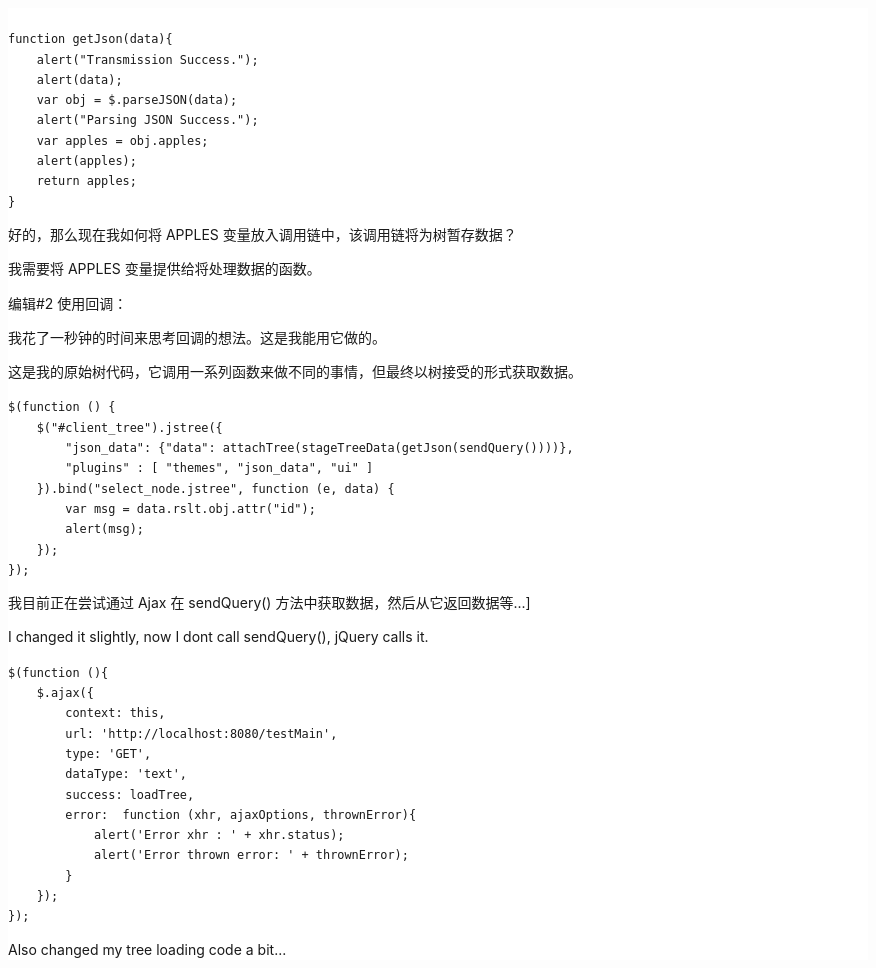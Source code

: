 ```

function getJson(data){
    alert("Transmission Success.");
    alert(data);
    var obj = $.parseJSON(data);
    alert("Parsing JSON Success.");
    var apples = obj.apples;
    alert(apples);
    return apples;
} 
```

好的，那么现在我如何将 APPLES 变量放入调用链中，该调用链将为树暂存数据？

我需要将 APPLES 变量提供给将处理数据的函数。

编辑#2 使用回调：

我花了一秒钟的时间来思考回调的想法。这是我能用它做的。

这是我的原始树代码，它调用一系列函数来做不同的事情，但最终以树接受的形式获取数据。

```
$(function () {     
    $("#client_tree").jstree({
        "json_data": {"data": attachTree(stageTreeData(getJson(sendQuery())))}, 
        "plugins" : [ "themes", "json_data", "ui" ]
    }).bind("select_node.jstree", function (e, data) { 
        var msg = data.rslt.obj.attr("id");
        alert(msg);
    });
}); 
```

我目前正在尝试通过 Ajax 在 sendQuery() 方法中获取数据，然后从它返回数据等...]

I changed it slightly, now I dont call sendQuery(), jQuery calls it.

```
$(function (){
    $.ajax({
        context: this,
        url: 'http://localhost:8080/testMain',
        type: 'GET',
        dataType: 'text',
        success: loadTree,
        error:  function (xhr, ajaxOptions, thrownError){    
            alert('Error xhr : ' + xhr.status);    
            alert('Error thrown error: ' + thrownError);    
        }
    });
}); 
```

Also changed my tree loading code a bit...
